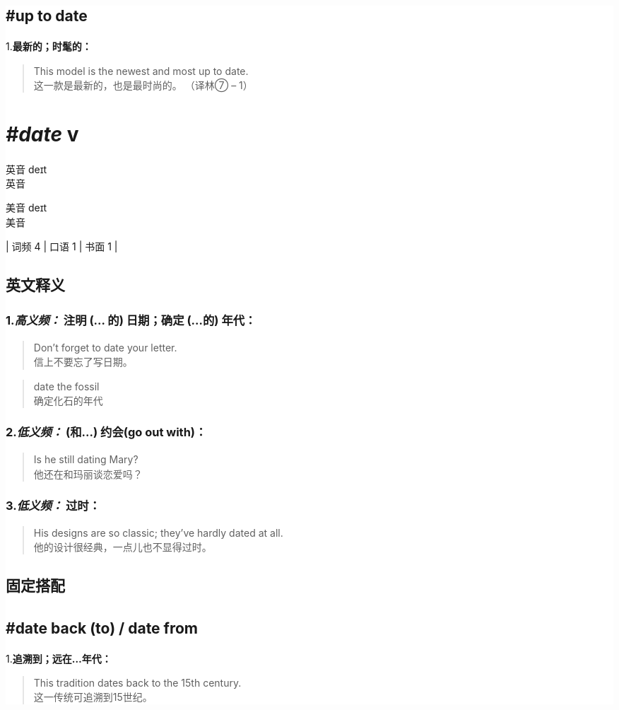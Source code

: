## \#up to date 
1.**最新的；时髦的：**  

 > This model is the newest and most up to date.  
 > 这一款是最新的，也是最时尚的。  （译林⑦ – 1）  
<audio src="./media/date-4.aac" controls="controls"></audio>


# ***\#date*** v
英音 deɪt  
英音
<audio src="./media/date-B.aac" controls="controls"></audio>

美音 deɪt  
美音
<audio src="./media/date.aac" controls="controls"></audio>



| 词频 4 | 口语 1 | 书面 1 |  

英文释义
---
### 1.*高义频：* **注明 (… 的) 日期；确定 (…的) 年代：**  

 > Don’t forget to date your letter.   
 > 信上不要忘了写日期。    
<audio src="./media/date-5.aac" controls="controls"></audio>

 > date the fossil   
 > 确定化石的年代    

### 2.*低义频：* **(和...) 约会(go out with)：**  

 > Is he still dating Mary?   
 > 他还在和玛丽谈恋爱吗？    
<audio src="./media/date-6.aac" controls="controls"></audio>

### 3.*低义频：* **过时：**  

 > His designs are so classic; they’ve hardly dated at all.  
 > 他的设计很经典，一点儿也不显得过时。    
<audio src="./media/date-7.aac" controls="controls"></audio>


固定搭配
---
## \#date back (to) / date from 
1.**追溯到；远在…年代：**  

 > This tradition dates back to the 15th century.   
 > 这一传统可追溯到15世纪。    
<audio src="./media/date-8.aac" controls="controls"></audio>

